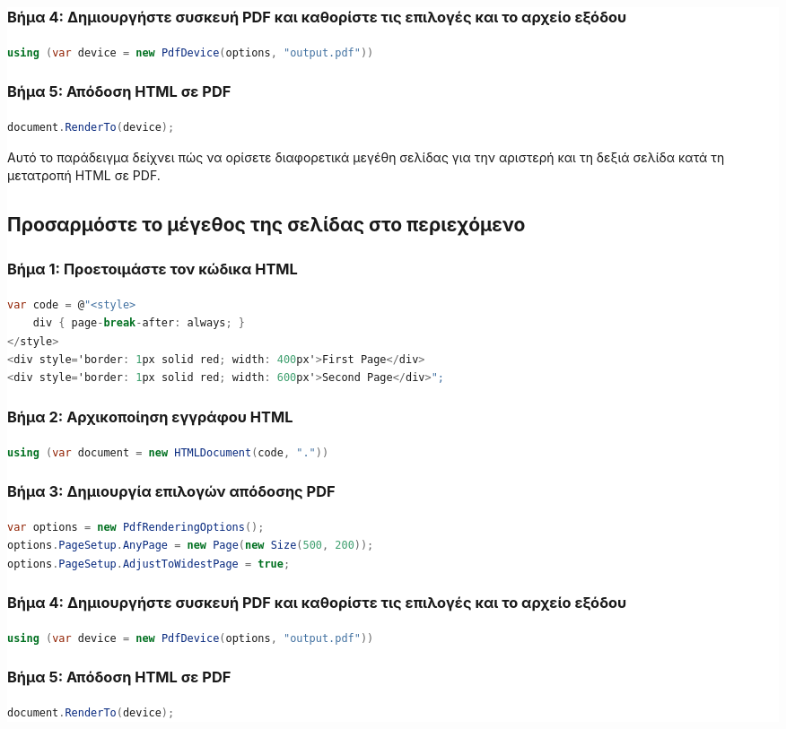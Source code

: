 ### Βήμα 4: Δημιουργήστε συσκευή PDF και καθορίστε τις επιλογές και το αρχείο εξόδου

```csharp
using (var device = new PdfDevice(options, "output.pdf"))
```

### Βήμα 5: Απόδοση HTML σε PDF

```csharp
document.RenderTo(device);
```

Αυτό το παράδειγμα δείχνει πώς να ορίσετε διαφορετικά μεγέθη σελίδας για την αριστερή και τη δεξιά σελίδα κατά τη μετατροπή HTML σε PDF.

## Προσαρμόστε το μέγεθος της σελίδας στο περιεχόμενο

### Βήμα 1: Προετοιμάστε τον κώδικα HTML

```csharp
var code = @"<style>
    div { page-break-after: always; }
</style>
<div style='border: 1px solid red; width: 400px'>First Page</div>
<div style='border: 1px solid red; width: 600px'>Second Page</div>";
```

### Βήμα 2: Αρχικοποίηση εγγράφου HTML

```csharp
using (var document = new HTMLDocument(code, "."))
```

### Βήμα 3: Δημιουργία επιλογών απόδοσης PDF

```csharp
var options = new PdfRenderingOptions();
options.PageSetup.AnyPage = new Page(new Size(500, 200));
options.PageSetup.AdjustToWidestPage = true;
```

### Βήμα 4: Δημιουργήστε συσκευή PDF και καθορίστε τις επιλογές και το αρχείο εξόδου

```csharp
using (var device = new PdfDevice(options, "output.pdf"))
```

### Βήμα 5: Απόδοση HTML σε PDF

```csharp
document.RenderTo(device);
```
